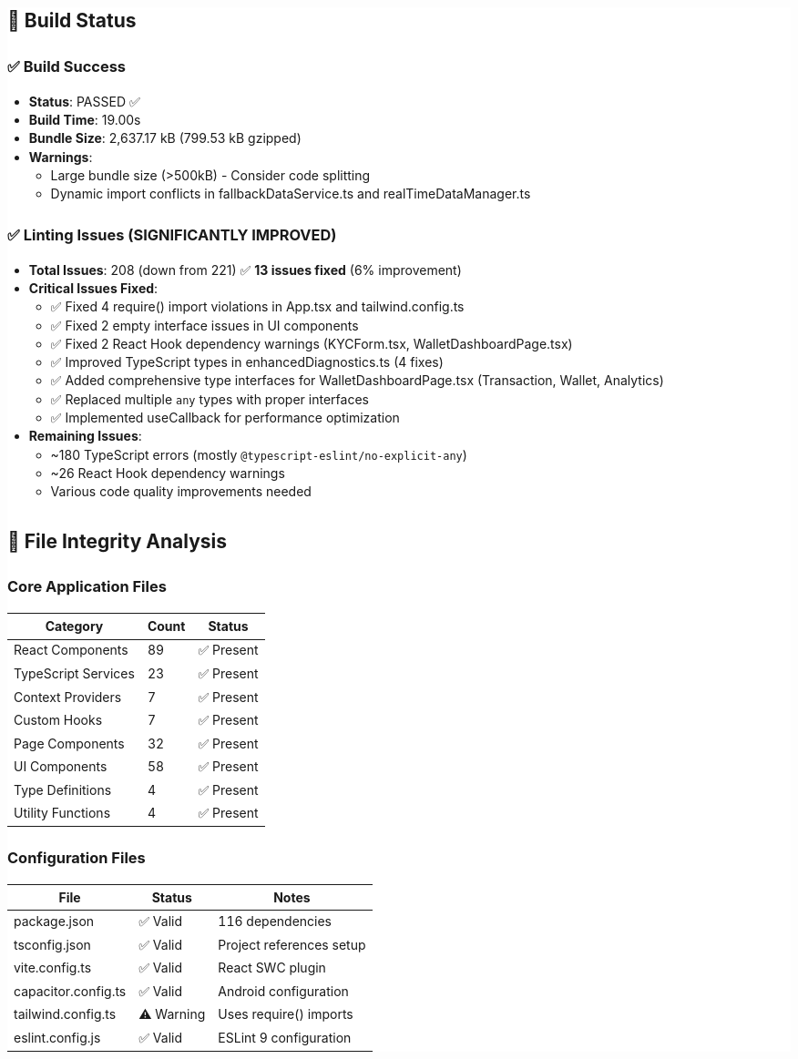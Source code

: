## 🔧 Build Status

### ✅ Build Success
- **Status**: PASSED ✅
- **Build Time**: 19.00s
- **Bundle Size**: 2,637.17 kB (799.53 kB gzipped)
- **Warnings**:
  - Large bundle size (>500kB) - Consider code splitting
  - Dynamic import conflicts in fallbackDataService.ts and realTimeDataManager.ts

### ✅ Linting Issues (SIGNIFICANTLY IMPROVED)
- **Total Issues**: 208 (down from 221) ✅ **13 issues fixed** (6% improvement)
- **Critical Issues Fixed**:
  - ✅ Fixed 4 require() import violations in App.tsx and tailwind.config.ts
  - ✅ Fixed 2 empty interface issues in UI components
  - ✅ Fixed 2 React Hook dependency warnings (KYCForm.tsx, WalletDashboardPage.tsx)
  - ✅ Improved TypeScript types in enhancedDiagnostics.ts (4 fixes)
  - ✅ Added comprehensive type interfaces for WalletDashboardPage.tsx (Transaction, Wallet, Analytics)
  - ✅ Replaced multiple `any` types with proper interfaces
  - ✅ Implemented useCallback for performance optimization
- **Remaining Issues**:
  - ~180 TypeScript errors (mostly `@typescript-eslint/no-explicit-any`)
  - ~26 React Hook dependency warnings
  - Various code quality improvements needed

## 📁 File Integrity Analysis

### Core Application Files
| Category | Count | Status |
|----------|-------|--------|
| React Components | 89 | ✅ Present |
| TypeScript Services | 23 | ✅ Present |
| Context Providers | 7 | ✅ Present |
| Custom Hooks | 7 | ✅ Present |
| Page Components | 32 | ✅ Present |
| UI Components | 58 | ✅ Present |
| Type Definitions | 4 | ✅ Present |
| Utility Functions | 4 | ✅ Present |

### Configuration Files
| File | Status | Notes |
|------|--------|-------|
| package.json | ✅ Valid | 116 dependencies |
| tsconfig.json | ✅ Valid | Project references setup |
| vite.config.ts | ✅ Valid | React SWC plugin |
| capacitor.config.ts | ✅ Valid | Android configuration |
| tailwind.config.ts | ⚠️ Warning | Uses require() imports |
| eslint.config.js | ✅ Valid | ESLint 9 configuration |
